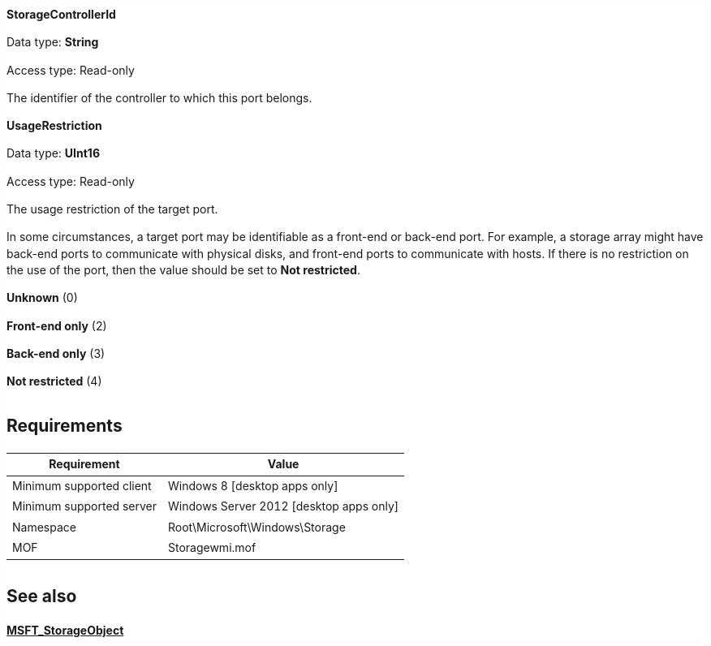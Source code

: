  

**StorageControllerId**
   

Data type: **String**
 

Access type: Read-only
 

The identifier of the controller to which this port belongs.

 

**UsageRestriction**
   

Data type: **UInt16**
 

Access type: Read-only
 

The usage restriction of the target port.

In some circumstances, a target port may be identifiable as a front-end or back-end port. For example, a storage array might have back-end ports to communicate with physical disks, and front-end ports to communicate with hosts. If there is no restriction on the use of the port, then the value should be set to **Not restricted**.

 

<span id="Unknown"></span><span id="unknown"></span><span id="UNKNOWN"></span>**Unknown** (0)
 

<span id="Front-end_only"></span><span id="front-end_only"></span><span id="FRONT-END_ONLY"></span>**Front-end only** (2)
 

<span id="Back-end_only"></span><span id="back-end_only"></span><span id="BACK-END_ONLY"></span>**Back-end only** (3)
 

<span id="Not_restricted"></span><span id="not_restricted"></span><span id="NOT_RESTRICTED"></span>**Not restricted** (4)
 

 

## Requirements



| Requirement | Value |
|-------------------------------------|-------------------------------------------------------------------------------------------|
| Minimum supported client | Windows 8 \[desktop apps only\]                                                |
| Minimum supported server | Windows Server 2012 \[desktop apps only\]                                      |
| Namespace                | Root\\Microsoft\\Windows\\Storage                                              |
| MOF                      |  Storagewmi.mof  |



## See also

 

[**MSFT\_StorageObject**](msft-storageobject.md)
 

 

